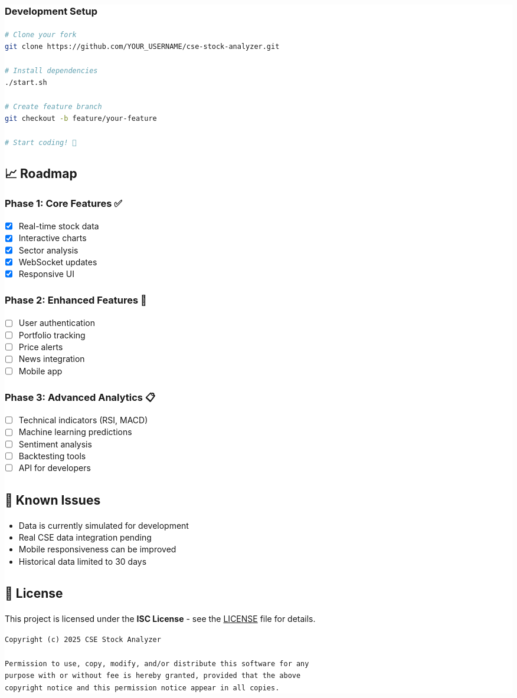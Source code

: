 ### **Development Setup**
```bash
# Clone your fork
git clone https://github.com/YOUR_USERNAME/cse-stock-analyzer.git

# Install dependencies
./start.sh

# Create feature branch
git checkout -b feature/your-feature

# Start coding! 🚀
```

## 📈 **Roadmap**

### **Phase 1: Core Features** ✅
- [x] Real-time stock data
- [x] Interactive charts
- [x] Sector analysis
- [x] WebSocket updates
- [x] Responsive UI

### **Phase 2: Enhanced Features** 🔄
- [ ] User authentication
- [ ] Portfolio tracking
- [ ] Price alerts
- [ ] News integration
- [ ] Mobile app

### **Phase 3: Advanced Analytics** 📋
- [ ] Technical indicators (RSI, MACD)
- [ ] Machine learning predictions
- [ ] Sentiment analysis
- [ ] Backtesting tools
- [ ] API for developers

## 🐛 **Known Issues**

- Data is currently simulated for development
- Real CSE data integration pending
- Mobile responsiveness can be improved
- Historical data limited to 30 days

## 📄 **License**

This project is licensed under the **ISC License** - see the [LICENSE](LICENSE) file for details.

```
Copyright (c) 2025 CSE Stock Analyzer

Permission to use, copy, modify, and/or distribute this software for any
purpose with or without fee is hereby granted, provided that the above
copyright notice and this permission notice appear in all copies.
```
